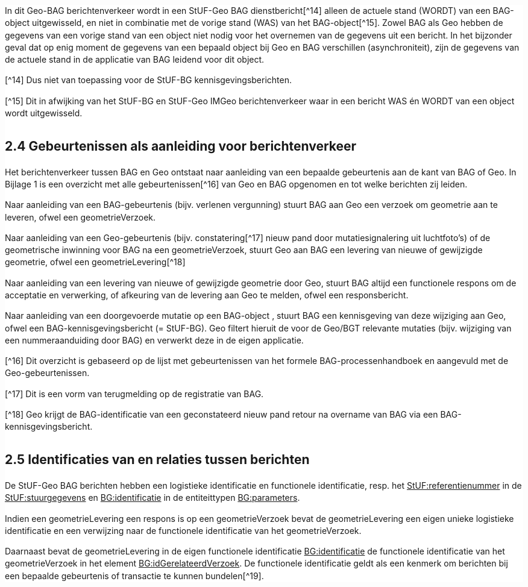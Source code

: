 In dit Geo-BAG berichtenverkeer wordt in een StUF-Geo BAG dienstbericht[^14] alleen de actuele stand (WORDT) van een BAG-object uitgewisseld, en niet in combinatie met de vorige stand (WAS) van het BAG-object[^15]. Zowel BAG als Geo hebben de gegevens van een vorige stand van een object niet nodig voor het overnemen van de gegevens uit een bericht. In het bijzonder geval dat op enig moment de gegevens van een bepaald object bij Geo en BAG verschillen (asynchroniteit), zijn de gegevens van de actuele stand in de applicatie van BAG leidend voor dit object. 

[^14] Dus niet van toepassing voor de StUF-BG kennisgevingsberichten. 

[^15] Dit in afwijking van het StUF-BG en StUF-Geo IMGeo berichtenverkeer waar in een bericht WAS én WORDT van een 
object wordt uitgewisseld. 

## 2.4 Gebeurtenissen als aanleiding voor berichtenverkeer 
Het berichtenverkeer tussen BAG en Geo ontstaat naar aanleiding van een bepaalde gebeurtenis aan de kant van BAG of Geo. In Bijlage 1 is een overzicht met alle gebeurtenissen[^16] van Geo en BAG opgenomen en tot welke berichten zij leiden. 

Naar aanleiding van een BAG-gebeurtenis (bijv. verlenen vergunning) stuurt BAG aan Geo een verzoek om geometrie aan te leveren, ofwel een geometrieVerzoek. 

Naar aanleiding van een Geo-gebeurtenis (bijv. constatering[^17] nieuw pand door mutatiesignalering uit luchtfoto’s) of de geometrische inwinning voor BAG na een geometrieVerzoek, stuurt Geo aan BAG een levering van nieuwe of gewijzigde geometrie, ofwel een geometrieLevering[^18] 

Naar aanleiding van een levering van nieuwe of gewijzigde geometrie door Geo, stuurt BAG altijd een functionele respons om de acceptatie en verwerking, of afkeuring van de levering aan Geo te melden, ofwel een responsbericht. 

Naar aanleiding van een doorgevoerde mutatie op een BAG-object , stuurt BAG een kennisgeving van deze wijziging aan Geo, ofwel een BAG-kennisgevingsbericht (= StUF-BG). Geo filtert hieruit de voor de Geo/BGT relevante mutaties (bijv. wijziging van een nummeraanduiding door BAG) en verwerkt deze in de eigen applicatie. 

[^16] Dit overzicht is gebaseerd op de lijst met gebeurtenissen van het formele BAG-processenhandboek en aangevuld met de Geo-gebeurtenissen.  

[^17] Dit is een vorm van terugmelding op de registratie van BAG. 

[^18] Geo krijgt de BAG-identificatie van een geconstateerd nieuw pand retour na overname van BAG via een BAG-kennisgevingsbericht. 

## 2.5 Identificaties van en relaties tussen berichten 
De StUF-Geo BAG berichten hebben een logistieke identificatie en functionele identificatie, resp. het <StUF:referentienummer> in de <StUF:stuurgegevens> en <BG:identificatie> in de entiteittypen <BG:parameters>. 

Indien een geometrieLevering een respons is op een geometrieVerzoek bevat de geometrieLevering een eigen unieke logistieke identificatie en een verwijzing naar de functionele identificatie van het geometrieVerzoek. 

Daarnaast bevat de geometrieLevering in de eigen functionele identificatie <BG:identificatie> de functionele identificatie van het geometrieVerzoek in het element <BG:idGerelateerdVerzoek>. De functionele identificatie geldt als een kenmerk om berichten bij een bepaalde gebeurtenis of transactie te kunnen bundelen[^19]. 
